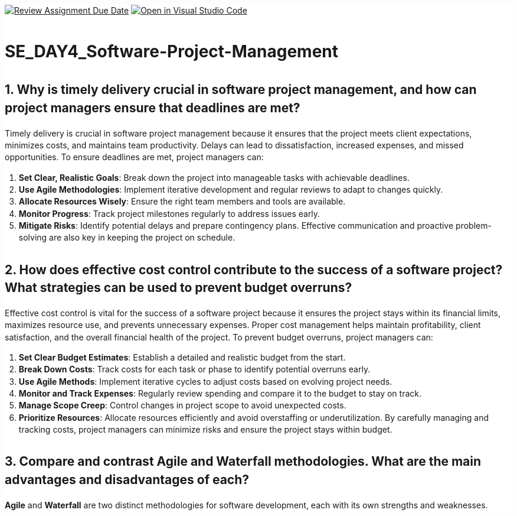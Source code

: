 [![Review Assignment Due Date](https://classroom.github.com/assets/deadline-readme-button-22041afd0340ce965d47ae6ef1cefeee28c7c493a6346c4f15d667ab976d596c.svg)](https://classroom.github.com/a/9pw6JKcu)
[![Open in Visual Studio Code](https://classroom.github.com/assets/open-in-vscode-2e0aaae1b6195c2367325f4f02e2d04e9abb55f0b24a779b69b11b9e10269abc.svg)](https://classroom.github.com/online_ide?assignment_repo_id=18415324&assignment_repo_type=AssignmentRepo)
# SE_DAY4_Software-Project-Management
## 1. Why is timely delivery crucial in software project management, and how can project managers ensure that deadlines are met?
Timely delivery is crucial in software project management because it ensures that the project meets client expectations, minimizes costs, and maintains team productivity. Delays can lead to dissatisfaction, increased expenses, and missed opportunities. To ensure deadlines are met, project managers can:
1. **Set Clear, Realistic Goals**: Break down the project into manageable tasks with achievable deadlines.
2. **Use Agile Methodologies**: Implement iterative development and regular reviews to adapt to changes quickly.
3. **Allocate Resources Wisely**: Ensure the right team members and tools are available.
4. **Monitor Progress**: Track project milestones regularly to address issues early.
5. **Mitigate Risks**: Identify potential delays and prepare contingency plans.
Effective communication and proactive problem-solving are also key in keeping the project on schedule.
## 2. How does effective cost control contribute to the success of a software project? What strategies can be used to prevent budget overruns?
Effective cost control is vital for the success of a software project because it ensures the project stays within its financial limits, maximizes resource use, and prevents unnecessary expenses. Proper cost management helps maintain profitability, client satisfaction, and the overall financial health of the project.
To prevent budget overruns, project managers can:
1. **Set Clear Budget Estimates**: Establish a detailed and realistic budget from the start.
2. **Break Down Costs**: Track costs for each task or phase to identify potential overruns early.
3. **Use Agile Methods**: Implement iterative cycles to adjust costs based on evolving project needs.
4. **Monitor and Track Expenses**: Regularly review spending and compare it to the budget to stay on track.
5. **Manage Scope Creep**: Control changes in project scope to avoid unexpected costs.
6. **Prioritize Resources**: Allocate resources efficiently and avoid overstaffing or underutilization.
By carefully managing and tracking costs, project managers can minimize risks and ensure the project stays within budget.
## 3. Compare and contrast Agile and Waterfall methodologies. What are the main advantages and disadvantages of each?
**Agile** and **Waterfall** are two distinct methodologies for software development, each with its own strengths and weaknesses.

